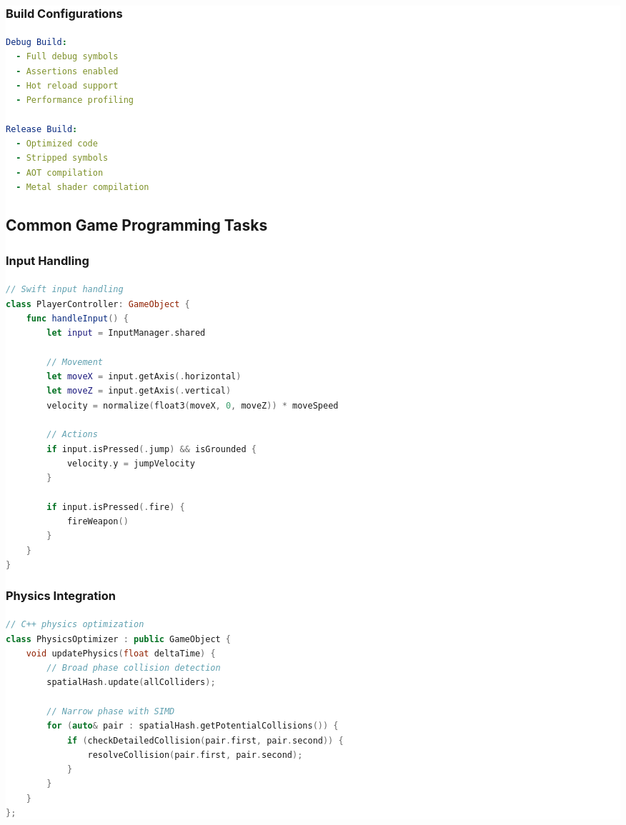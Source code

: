 ### Build Configurations
```yaml
Debug Build:
  - Full debug symbols
  - Assertions enabled
  - Hot reload support
  - Performance profiling

Release Build:
  - Optimized code
  - Stripped symbols
  - AOT compilation
  - Metal shader compilation
```

## Common Game Programming Tasks

### Input Handling
```swift
// Swift input handling
class PlayerController: GameObject {
    func handleInput() {
        let input = InputManager.shared
        
        // Movement
        let moveX = input.getAxis(.horizontal)
        let moveZ = input.getAxis(.vertical)
        velocity = normalize(float3(moveX, 0, moveZ)) * moveSpeed
        
        // Actions
        if input.isPressed(.jump) && isGrounded {
            velocity.y = jumpVelocity
        }
        
        if input.isPressed(.fire) {
            fireWeapon()
        }
    }
}
```

### Physics Integration
```cpp
// C++ physics optimization
class PhysicsOptimizer : public GameObject {
    void updatePhysics(float deltaTime) {
        // Broad phase collision detection
        spatialHash.update(allColliders);
        
        // Narrow phase with SIMD
        for (auto& pair : spatialHash.getPotentialCollisions()) {
            if (checkDetailedCollision(pair.first, pair.second)) {
                resolveCollision(pair.first, pair.second);
            }
        }
    }
};
```
